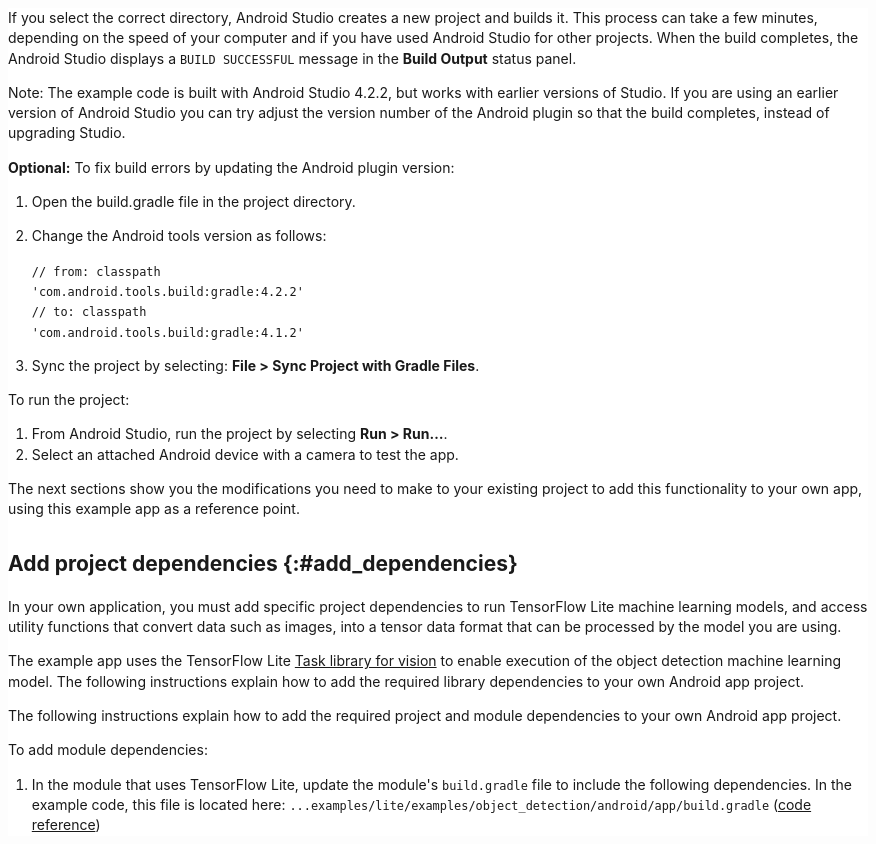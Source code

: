 If you select the correct directory, Android Studio creates a new project and
builds it. This process can take a few minutes, depending on the speed of your
computer and if you have used Android Studio for other projects. When the build
completes, the Android Studio displays a `BUILD SUCCESSFUL` message in the
**Build Output** status panel.

Note: The example code is built with Android Studio 4.2.2, but works with
earlier versions of Studio. If you are using an earlier version of Android
Studio you can try adjust the version number of the Android plugin so that the
build completes, instead of upgrading Studio.

**Optional:** To fix build errors by updating the Android plugin version:

1.  Open the build.gradle file in the project directory.
1.  Change the Android tools version as follows:

    ```
    // from: classpath
    'com.android.tools.build:gradle:4.2.2'
    // to: classpath
    'com.android.tools.build:gradle:4.1.2'
    ```

1.  Sync the project by selecting: **File > Sync Project with Gradle Files**.

To run the project:

1.  From Android Studio, run the project by selecting **Run > Run…**.
1.  Select an attached Android device with a camera to test the app.

The next sections show you the modifications you need to make to your existing
project to add this functionality to your own app, using this example app as a
reference point.

## Add project dependencies {:#add_dependencies}

In your own application, you must add specific project dependencies to run
TensorFlow Lite machine learning models, and access utility functions that
convert data such as images, into a tensor data format that can be processed by
the model you are using.

The example app uses the TensorFlow Lite
[Task library for vision](../../inference_with_metadata/task_library/overview.md#supported-tasks)
to enable execution of the object detection machine learning model. The
following instructions explain how to add the required library dependencies to
your own Android app project.

The following instructions explain how to add the required project and module
dependencies to your own Android app project.

To add module dependencies:

1.  In the module that uses TensorFlow Lite, update the module's `build.gradle`
    file to include the following dependencies. In the example code, this file
    is located here:
    `...examples/lite/examples/object_detection/android/app/build.gradle`
    ([code reference](https://github.com/tensorflow/examples/blob/master/lite/examples/object_detection/android/app/build.gradle))
